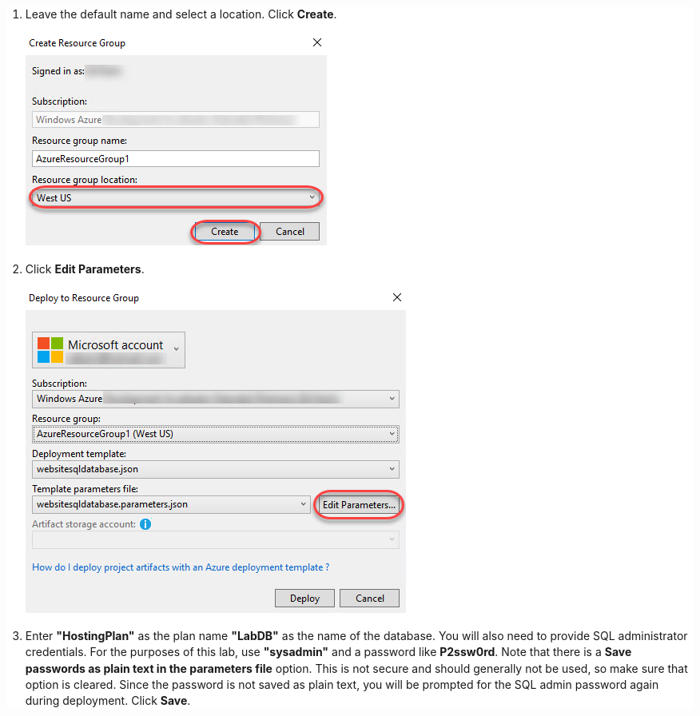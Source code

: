 1. Leave the default name and select a location. Click **Create**.

    ![](images/014.png)

1. Click **Edit Parameters**.

    ![](images/015.png)

1. Enter **"HostingPlan"** as the plan name **"LabDB"** as the name of the database. You will also need to provide SQL administrator credentials. For the purposes of this lab, use **"sysadmin"** and a password like **P2ssw0rd**. Note that there is a **Save passwords as plain text in the parameters file** option. This is not secure and should generally not be used, so make sure that option is cleared. Since the password is not saved as plain text, you will be prompted for the SQL admin password again during deployment. Click **Save**.
